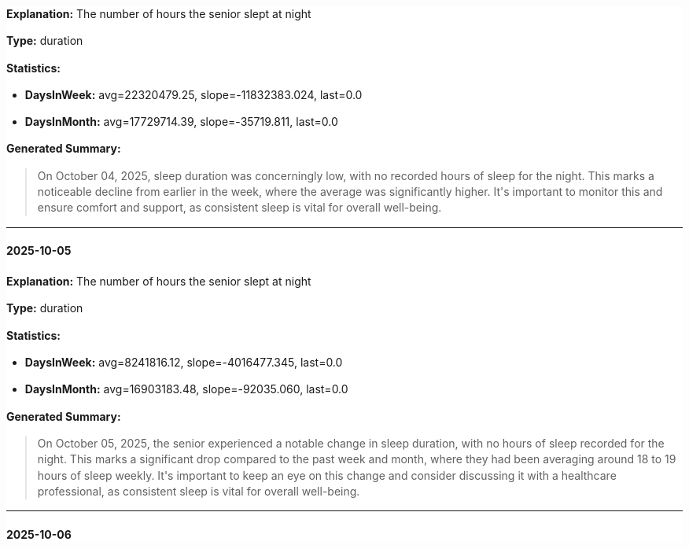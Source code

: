 **Explanation:** The number of hours the senior slept at night

**Type:** duration


**Statistics:**

- **DaysInWeek:** 
avg=22320479.25, 
slope=-11832383.024, 
last=0.0

- **DaysInMonth:** 
avg=17729714.39, 
slope=-35719.811, 
last=0.0


**Generated Summary:**  

> On October 04, 2025, sleep duration was concerningly low, with no recorded hours of sleep for the night. This marks a noticeable decline from earlier in the week, where the average was significantly higher. It's important to monitor this and ensure comfort and support, as consistent sleep is vital for overall well-being.


---

#### 2025-10-05

**Explanation:** The number of hours the senior slept at night

**Type:** duration


**Statistics:**

- **DaysInWeek:** 
avg=8241816.12, 
slope=-4016477.345, 
last=0.0

- **DaysInMonth:** 
avg=16903183.48, 
slope=-92035.060, 
last=0.0


**Generated Summary:**  

> On October 05, 2025, the senior experienced a notable change in sleep duration, with no hours of sleep recorded for the night. This marks a significant drop compared to the past week and month, where they had been averaging around 18 to 19 hours of sleep weekly. It's important to keep an eye on this change and consider discussing it with a healthcare professional, as consistent sleep is vital for overall well-being.


---

#### 2025-10-06
